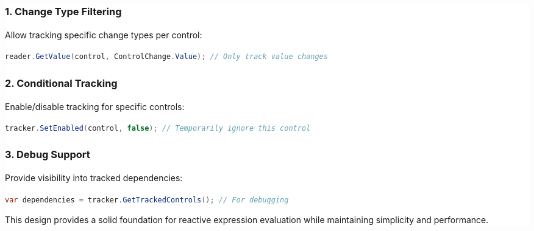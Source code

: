 ### 1. Change Type Filtering
Allow tracking specific change types per control:
```csharp
reader.GetValue(control, ControlChange.Value); // Only track value changes
```

### 2. Conditional Tracking
Enable/disable tracking for specific controls:
```csharp
tracker.SetEnabled(control, false); // Temporarily ignore this control
```

### 3. Debug Support
Provide visibility into tracked dependencies:
```csharp
var dependencies = tracker.GetTrackedControls(); // For debugging
```

This design provides a solid foundation for reactive expression evaluation while maintaining simplicity and performance.